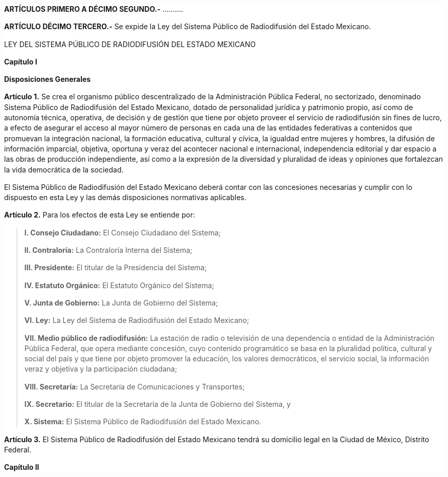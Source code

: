 **ARTÍCULOS PRIMERO A DÉCIMO SEGUNDO.-** ..........

**ARTÍCULO DÉCIMO TERCERO.-** Se expide la Ley del Sistema Público de Radiodifusión del Estado Mexicano.

LEY DEL SISTEMA PÚBLICO DE RADIODIFUSIÓN DEL ESTADO MEXICANO

**Capítulo I**

**Disposiciones Generales**

**Artículo 1.** Se crea el organismo público descentralizado de la Administración Pública Federal, no sectorizado, denominado Sistema Público de Radiodifusión del Estado Mexicano, dotado de personalidad jurídica y patrimonio propio, así como de autonomía técnica, operativa, de decisión y de gestión que tiene por objeto proveer el servicio de radiodifusión sin fines de lucro, a efecto de asegurar el acceso al mayor número de personas en cada una de las entidades federativas a contenidos que promuevan la integración nacional, la formación educativa, cultural y cívica, la igualdad entre mujeres y hombres, la difusión de información imparcial, objetiva, oportuna y veraz del acontecer nacional e internacional, independencia editorial y dar espacio a las obras de producción independiente, así como a la expresión de la diversidad y pluralidad de ideas y opiniones que fortalezcan la vida democrática de la sociedad.

El Sistema Público de Radiodifusión del Estado Mexicano deberá contar con las concesiones necesarias y cumplir con lo dispuesto en esta Ley y las demás disposiciones normativas aplicables.

**Artículo 2.** Para los efectos de esta Ley se entiende por:

> **I. Consejo Ciudadano:** El Consejo Ciudadano del Sistema;
>
> **II. Contraloría:** La Contraloría Interna del Sistema;
>
> **III. Presidente:** El titular de la Presidencia del Sistema;
>
> **IV. Estatuto Orgánico:** El Estatuto Orgánico del Sistema;
>
> **V. Junta de Gobierno:** La Junta de Gobierno del Sistema;
>
> **VI. Ley:** La Ley del Sistema de Radiodifusión del Estado Mexicano;
>
> **VII. Medio público de radiodifusión:** La estación de radio o televisión de una dependencia o entidad de la Administración Pública Federal, que opera mediante concesión, cuyo contenido programático se basa en la pluralidad política, cultural y social del país y que tiene por objeto promover la educación, los valores democráticos, el servicio social, la información veraz y objetiva y la participación ciudadana;
>
> **VIII. Secretaría:** La Secretaría de Comunicaciones y Transportes;
>
> **IX. Secretario:** El titular de la Secretaría de la Junta de Gobierno del Sistema, y
>
> **X. Sistema:** El Sistema Público de Radiodifusión del Estado Mexicano.

**Artículo 3.** El Sistema Público de Radiodifusión del Estado Mexicano tendrá su domicilio legal en la Ciudad de México, Distrito Federal.

**Capítulo II**
